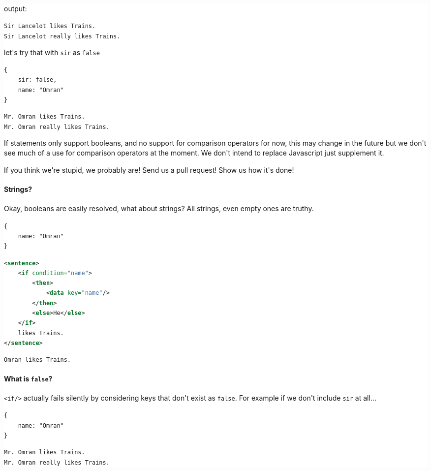 output:
```Markdown
Sir Lancelot likes Trains.
Sir Lancelot really likes Trains.
```

let's try that with `sir` as `false`
```JS
{
	sir: false,
    name: "Omran"
}
```
```Markdown
Mr. Omran likes Trains.
Mr. Omran really likes Trains.
```

If statements only support booleans, and no support for comparison operators for now, this may change in the future but we don't see much of a use for
comparison operators at the moment. We don't intend to replace Javascript just supplement it.

If you think we're stupid, we probably are! Send us a pull request! Show us how it's done!

#### Strings?
Okay, booleans are easily resolved, what about strings?
All strings, even empty ones are truthy.
```JS
{
    name: "Omran"
}
```
```XML
<sentence>
    <if condition="name">
        <then>
            <data key="name"/>
        </then>
        <else>He</else>
    </if>
    likes Trains.
</sentence>
```
```Markdown
Omran likes Trains.
```


#### What is `false`?

`<if/>` actually fails silently by considering keys that don't exist as
`false`. For example if we don't include `sir` at all...

```JS
{
    name: "Omran"
}
```
```Markdown
Mr. Omran likes Trains.
Mr. Omran really likes Trains.
```
